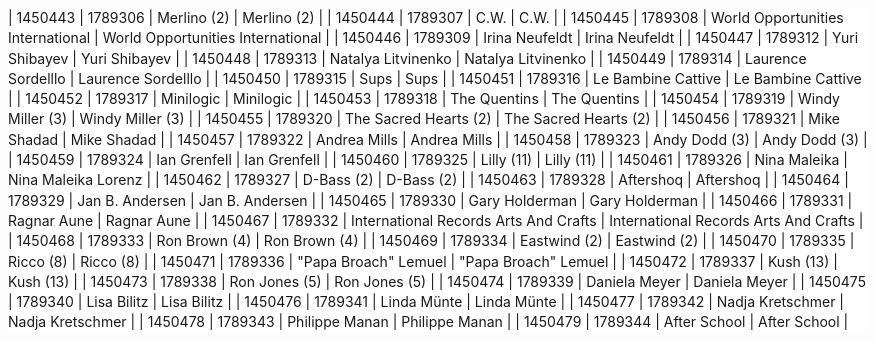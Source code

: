 | 1450443 | 1789306 | Merlino (2) | Merlino (2) |
| 1450444 | 1789307 | C.W. | C.W. |
| 1450445 | 1789308 | World Opportunities International | World Opportunities International |
| 1450446 | 1789309 | Irina Neufeldt | Irina Neufeldt |
| 1450447 | 1789312 | Yuri Shibayev | Yuri Shibayev |
| 1450448 | 1789313 | Natalya Litvinenko | Natalya Litvinenko |
| 1450449 | 1789314 | Laurence Sordelllo | Laurence Sordelllo |
| 1450450 | 1789315 | Sups | Sups |
| 1450451 | 1789316 | Le Bambine Cattive | Le Bambine Cattive |
| 1450452 | 1789317 | Minilogic | Minilogic |
| 1450453 | 1789318 | The Quentins | The Quentins |
| 1450454 | 1789319 | Windy Miller (3) | Windy Miller (3) |
| 1450455 | 1789320 | The Sacred Hearts (2) | The Sacred Hearts (2) |
| 1450456 | 1789321 | Mike Shadad | Mike Shadad |
| 1450457 | 1789322 | Andrea Mills | Andrea Mills |
| 1450458 | 1789323 | Andy Dodd (3) | Andy Dodd (3) |
| 1450459 | 1789324 | Ian Grenfell | Ian Grenfell |
| 1450460 | 1789325 | Lilly (11) | Lilly (11) |
| 1450461 | 1789326 | Nina Maleika | Nina Maleika Lorenz |
| 1450462 | 1789327 | D-Bass (2) | D-Bass (2) |
| 1450463 | 1789328 | Aftershoq | Aftershoq |
| 1450464 | 1789329 | Jan B. Andersen | Jan B. Andersen |
| 1450465 | 1789330 | Gary Holderman | Gary Holderman |
| 1450466 | 1789331 | Ragnar Aune | Ragnar Aune |
| 1450467 | 1789332 | International Records Arts And Crafts | International Records Arts And Crafts |
| 1450468 | 1789333 | Ron Brown (4) | Ron Brown (4) |
| 1450469 | 1789334 | Eastwind (2) | Eastwind (2) |
| 1450470 | 1789335 | Ricco (8) | Ricco (8) |
| 1450471 | 1789336 | "Papa Broach" Lemuel | "Papa Broach" Lemuel |
| 1450472 | 1789337 | Kush (13) | Kush (13) |
| 1450473 | 1789338 | Ron Jones (5) | Ron Jones (5) |
| 1450474 | 1789339 | Daniela Meyer | Daniela Meyer |
| 1450475 | 1789340 | Lisa Bilitz | Lisa Bilitz |
| 1450476 | 1789341 | Linda Münte | Linda Münte |
| 1450477 | 1789342 | Nadja Kretschmer | Nadja Kretschmer |
| 1450478 | 1789343 | Philippe Manan | Philippe Manan |
| 1450479 | 1789344 | After School | After School |